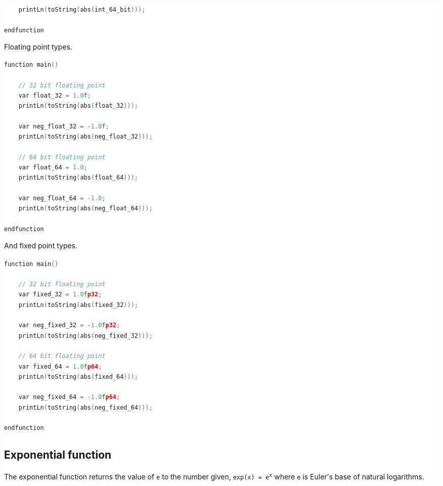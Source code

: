 ``` c++
    printLn(toString(abs(int_64_bit)));

endfunction
```

Floating point types.

``` c++
function main()

    // 32 bit floating point
    var float_32 = 1.0f;
    printLn(toString(abs(float_32)));

    var neg_float_32 = -1.0f;
    printLn(toString(abs(neg_float_32)));

    // 64 bit floating point
    var float_64 = 1.0;
    printLn(toString(abs(float_64)));

    var neg_float_64 = -1.0;
    printLn(toString(abs(neg_float_64)));

endfunction

```

And fixed point types.

``` c++
function main()

    // 32 bit floating point
    var fixed_32 = 1.0fp32;
    printLn(toString(abs(fixed_32)));

    var neg_fixed_32 = -1.0fp32;
    printLn(toString(abs(neg_fixed_32)));

    // 64 bit floating point
    var fixed_64 = 1.0fp64;
    printLn(toString(abs(fixed_64)));

    var neg_fixed_64 = -1.0fp64;
    printLn(toString(abs(neg_fixed_64)));

endfunction
```

## Exponential function

The exponential function returns the value of `e` to the number given, <code>exp(x) = e<sup>x</sup></code> where `e` is Euler's base of natural logarithms.
